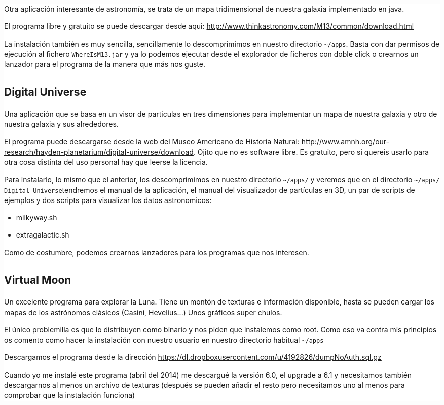 Otra aplicación interesante de astronomía, se trata de un mapa
tridimensional de nuestra galaxia implementado en java.

El programa libre y gratuito se puede descargar desde aqui:
<http://www.thinkastronomy.com/M13/common/download.html>

La instalación también es muy sencilla, sencillamente lo descomprimimos
en nuestro directorio `~/apps`. Basta con dar permisos de ejecución al
fichero `WhereIsM13.jar` y ya lo podemos ejecutar desde el explorador de
ficheros con doble click o crearnos un lanzador para el programa de la
manera que más nos guste.

Digital Universe
----------------

Una aplicación que se basa en un visor de particulas en tres dimensiones
para implementar un mapa de nuestra galaxia y otro de nuestra galaxia y
sus alrededores.

El programa puede descargarse desde la web del Museo Americano de
Historia Natural:
<http://www.amnh.org/our-research/hayden-planetarium/digital-universe/download>.
Ojito que no es software libre. Es gratuito, pero si quereis usarlo para
otra cosa distinta del uso personal hay que leerse la licencia.

Para instalarlo, lo mismo que el anterior, los descomprimimos en nuestro
directorio `~/apps/` y veremos que en el directorio
`~/apps/Digital Universe`tendremos el manual de la aplicación, el manual
del visualizador de partículas en 3D, un par de scripts de ejemplos y
dos scripts para visualizar los datos astronomicos:

-   milkyway.sh

-   extragalactic.sh

Como de costumbre, podemos crearnos lanzadores para los programas que
nos interesen.

Virtual Moon
------------

Un excelente programa para explorar la Luna. Tiene un montón de texturas
e información disponible, hasta se pueden cargar los mapas de los
astrónomos clásicos (Casini, Hevelius...) Unos gráficos super chulos.

El único problemilla es que lo distribuyen como binario y nos piden que
instalemos como root. Como eso va contra mis principios os comento como
hacer la instalación con nuestro usuario en nuestro directorio habitual
`~/apps`

Descargamos el programa desde la dirección
<https://dl.dropboxusercontent.com/u/4192826/dumpNoAuth.sql.gz>

Cuando yo me instalé este programa (abril del 2014) me descargué la
versión 6.0, el upgrade a 6.1 y necesitamos también descargarnos al
menos un archivo de texturas (después se pueden añadir el resto pero
necesitamos uno al menos para comprobar que la instalación funciona)
